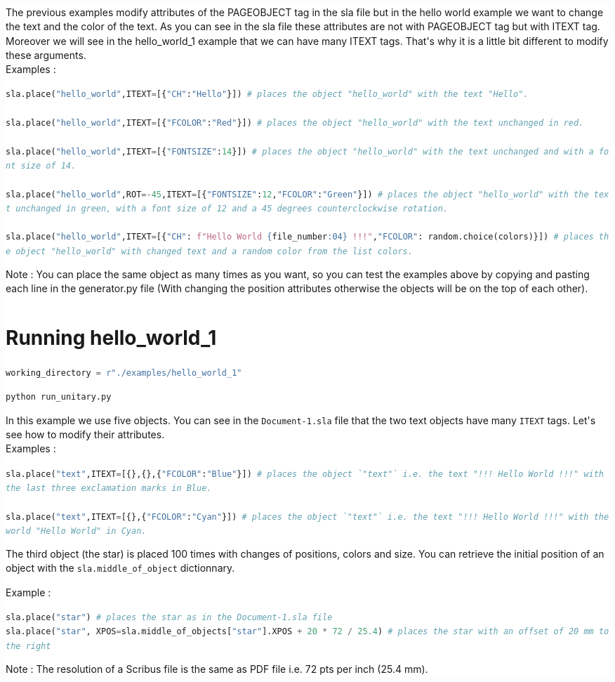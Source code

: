 The previous examples modify attributes of the PAGEOBJECT tag in the sla file but in the hello world example we want to change the text and the color of the text. As you can see in the sla file these attributes are not with PAGEOBJECT tag but with ITEXT tag. Moreover we will see in the hello_world_1 example that we can have many ITEXT tags. That's why it is a little bit different to modify these arguments.  
Examples :
```py
sla.place("hello_world",ITEXT=[{"CH":"Hello"}]) # places the object "hello_world" with the text "Hello".

sla.place("hello_world",ITEXT=[{"FCOLOR":"Red"}]) # places the object "hello_world" with the text unchanged in red.

sla.place("hello_world",ITEXT=[{"FONTSIZE":14}]) # places the object "hello_world" with the text unchanged and with a font size of 14.

sla.place("hello_world",ROT=-45,ITEXT=[{"FONTSIZE":12,"FCOLOR":"Green"}]) # places the object "hello_world" with the text unchanged in green, with a font size of 12 and a 45 degrees counterclockwise rotation.

sla.place("hello_world",ITEXT=[{"CH": f"Hello World {file_number:04} !!!","FCOLOR": random.choice(colors)}]) # places the object "hello_world" with changed text and a random color from the list colors.
```
Note : You can place the same object as many times as you want, so you can test the examples above by copying and pasting each line in the generator.py file (With changing the position attributes otherwise the objects will be on the top of each other).

 

# Running hello_world_1
```py
working_directory = r"./examples/hello_world_1"
```
```bash
python run_unitary.py
```

In this example we use five objects. You can see in the `Document-1.sla` file that the two text objects have many `ITEXT` tags. Let's see how to modify their attributes.  
Examples :
```py
sla.place("text",ITEXT=[{},{},{"FCOLOR":"Blue"}]) # places the object `"text"` i.e. the text "!!! Hello World !!!" with the last three exclamation marks in Blue.

sla.place("text",ITEXT=[{},{"FCOLOR":"Cyan"}]) # places the object `"text"` i.e. the text "!!! Hello World !!!" with the world "Hello World" in Cyan.
```
The third object (the star) is placed 100 times with changes of positions, colors and size. You can retrieve the initial position of an object with the `sla.middle_of_object` dictionnary.

Example :

```py
sla.place("star") # places the star as in the Document-1.sla file
sla.place("star", XPOS=sla.middle_of_objects["star"].XPOS + 20 * 72 / 25.4) # places the star with an offset of 20 mm to the right 
```
Note : The resolution of a Scribus file is the same as PDF file i.e. 72 pts per inch (25.4 mm).  
